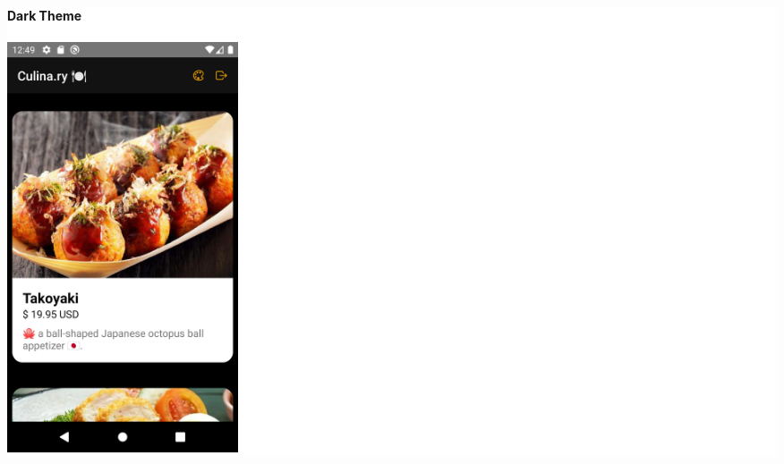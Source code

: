 #### Dark Theme
<img src="https://raw.githubusercontent.com/kevinadhiguna/culina.ry/master/demo/list-dark-1.png" width="30%"></img>